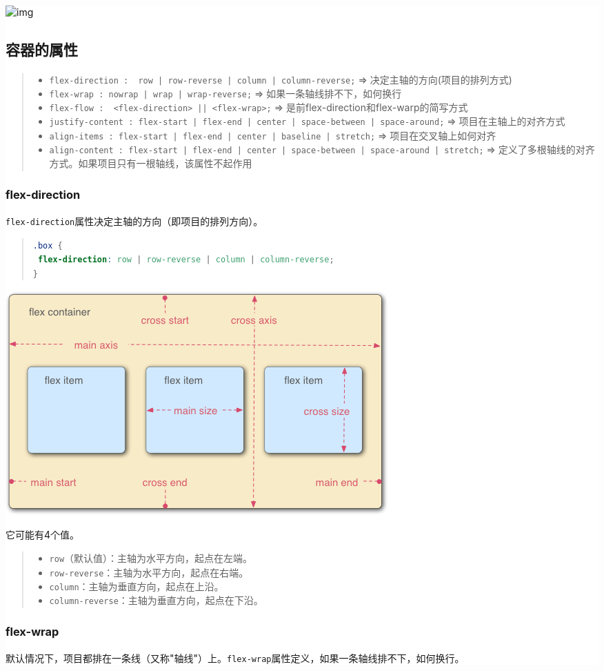 ![img](http://www.ruanyifeng.com/blogimg/asset/2015/bg2015071004.png)

## 容器的属性

> - `flex-direction :  row | row-reverse | column | column-reverse;`  => 决定主轴的方向(项目的排列方式)
> - `flex-wrap : nowrap | wrap | wrap-reverse;` => 如果一条轴线排不下，如何换行
> - `flex-flow :  <flex-direction> || <flex-wrap>;` => 是前flex-direction和flex-warp的简写方式
> - `justify-content : flex-start | flex-end | center | space-between | space-around;` => 项目在主轴上的对齐方式
> - `align-items : flex-start | flex-end | center | baseline | stretch;` => 项目在交叉轴上如何对齐
> - `align-content : flex-start | flex-end | center | space-between | space-around | stretch;` => 定义了多根轴线的对齐方式。如果项目只有一根轴线，该属性不起作用

### flex-direction

`flex-direction`属性决定主轴的方向（即项目的排列方向）。

> ```css
> .box {
>  flex-direction: row | row-reverse | column | column-reverse;
> }
> ```
>
![](/__assets__/img/2022-01-25-14-30-04.png)

它可能有4个值。

> - `row`（默认值）：主轴为水平方向，起点在左端。
> - `row-reverse`：主轴为水平方向，起点在右端。
> - `column`：主轴为垂直方向，起点在上沿。
> - `column-reverse`：主轴为垂直方向，起点在下沿。

### flex-wrap

默认情况下，项目都排在一条线（又称"轴线"）上。`flex-wrap`属性定义，如果一条轴线排不下，如何换行。
